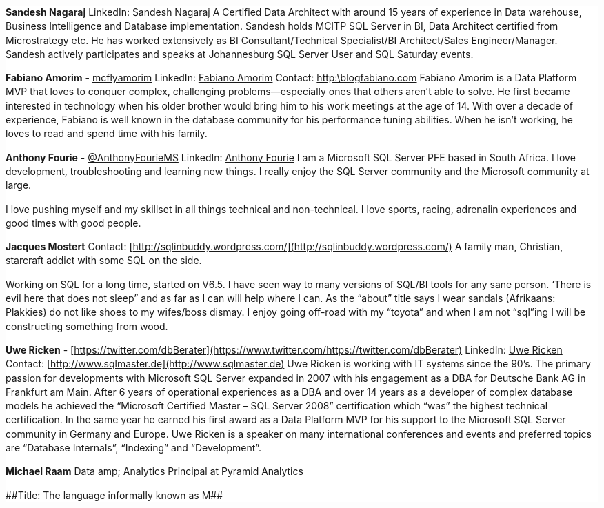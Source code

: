 **Sandesh Nagaraj** 
LinkedIn: [Sandesh Nagaraj](http://za.linkedin.com/in/sandeshnagaraj)
A Certified Data Architect with around 15 years of experience in Data warehouse, Business Intelligence and Database implementation. Sandesh holds MCITP SQL Server in BI, Data Architect certified from Microstrategy etc. He has worked extensively as BI Consultant/Technical Specialist/BI Architect/Sales Engineer/Manager.  Sandesh actively participates and speaks at Johannesburg SQL Server User and SQL Saturday events.
 
**Fabiano Amorim**  - [mcflyamorim](https://www.twitter.com/mcflyamorim)
LinkedIn: [Fabiano Amorim](https://www.linkedin.com/in/fabianoamorim/)
Contact: [http:\\blogfabiano.com](http:\\blogfabiano.com)
Fabiano Amorim is a Data Platform MVP that loves to conquer complex, challenging problems—especially ones that others aren’t able to solve. He first became interested in technology when his older brother would bring him to his work meetings at the age of 14. With over a decade of experience, Fabiano is well known in the database community for his performance tuning abilities. When he isn’t working, he loves to read and spend time with his family.
 
**Anthony Fourie**  - [@AnthonyFourieMS](https://www.twitter.com/@AnthonyFourieMS)
LinkedIn: [Anthony Fourie](https://za.linkedin.com/in/anthony-fourie-91bb3b44?)
I am a Microsoft SQL Server PFE based in South Africa.
I love development, troubleshooting and learning new things.
I really enjoy the SQL Server community and the Microsoft community at large.

I love pushing myself and my skillset in all things technical and non-technical.
I love sports, racing, adrenalin experiences and good times with good people.
 
**Jacques Mostert** 
Contact: [http://sqlinbuddy.wordpress.com/](http://sqlinbuddy.wordpress.com/)
A family man, Christian, starcraft addict with some SQL on the side.

Working on SQL for a long time, started on V6.5. I have seen way to many versions of SQL/BI tools for any sane person. ‘There is evil here that does not sleep” and as far as I can will help where I can. As the “about” title says I wear sandals (Afrikaans: Plakkies) do not like shoes to my wifes/boss dismay. I enjoy going off-road with my “toyota” and when I am not “sql”ing I will be constructing something from wood.
 
**Uwe Ricken**  - [https://twitter.com/dbBerater](https://www.twitter.com/https://twitter.com/dbBerater)
LinkedIn: [Uwe Ricken](http://www.linkedin.com/profile/view?id=270775013amp;trk=tab_pro)
Contact: [http://www.sqlmaster.de](http://www.sqlmaster.de)
Uwe Ricken is working with IT systems since the 90’s. The primary passion for developments with Microsoft SQL Server expanded in 2007 with his engagement as a DBA for Deutsche Bank AG in Frankfurt am Main. After 6 years of operational experiences as a DBA and over 14 years as a developer of complex database models he achieved the “Microsoft Certified Master – SQL Server 2008” certification which “was” the highest technical certification. In the same year he earned his first award as a Data Platform MVP for his support to the Microsoft SQL Server community in Germany and Europe. Uwe Ricken is a speaker on many international conferences and events and preferred topics are “Database Internals”, “Indexing” and “Development”.
 
**Michael Raam** 
Data amp; Analytics Principal at Pyramid Analytics
 
 
 
 
##Title: The language informally known as M##
 